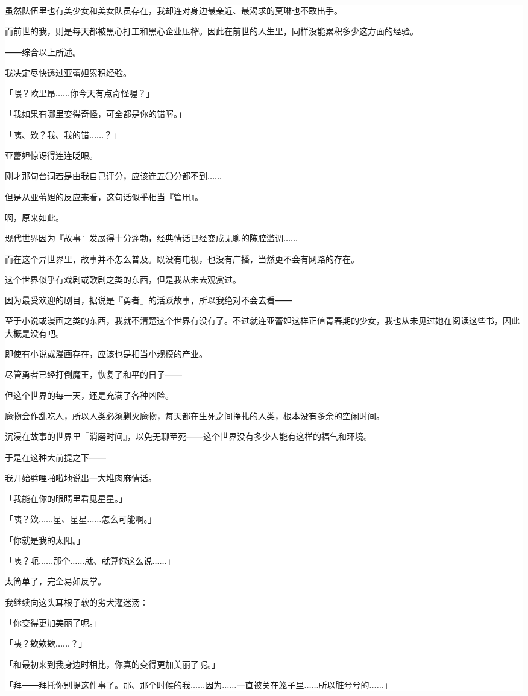虽然队伍里也有美少女和美女队员存在，我却连对身边最亲近、最渴求的莫琳也不敢出手。

而前世的我，则是每天都被黑心打工和黑心企业压榨。因此在前世的人生里，同样没能累积多少这方面的经验。

——综合以上所述。

我决定尽快透过亚蕾妲累积经验。

「喂？欧里昂……你今天有点奇怪喔？」

「我如果有哪里变得奇怪，可全都是你的错喔。」

「咦、欸？我、我的错……？」

亚蕾妲惊讶得连连眨眼。

刚才那句台词若是由我自己评分，应该连五〇分都不到……

但是从亚蕾妲的反应来看，这句话似乎相当『管用』。

啊，原来如此。

现代世界因为『故事』发展得十分蓬勃，经典情话已经变成无聊的陈腔滥调……

而在这个异世界里，故事并不怎么普及。既没有电视，也没有广播，当然更不会有网路的存在。

这个世界似乎有戏剧或歌剧之类的东西，但是我从未去观赏过。

因为最受欢迎的剧目，据说是『勇者』的活跃故事，所以我绝对不会去看——

至于小说或漫画之类的东西，我就不清楚这个世界有没有了。不过就连亚蕾妲这样正值青春期的少女，我也从未见过她在阅读这些书，因此大概是没有吧。

即使有小说或漫画存在，应该也是相当小规模的产业。

尽管勇者已经打倒魔王，恢复了和平的日子——

但这个世界的每一天，还是充满了各种凶险。

魔物会作乱吃人，所以人类必须剿灭魔物，每天都在生死之间挣扎的人类，根本没有多余的空闲时间。

沉浸在故事的世界里『消磨时间』，以免无聊至死——这个世界没有多少人能有这样的福气和环境。

于是在这种大前提之下——

我开始劈哩啪啦地说出一大堆肉麻情话。

「我能在你的眼睛里看见星星。」

「咦？欸……星、星星……怎么可能啊。」

「你就是我的太阳。」

「咦？呃……那个……就、就算你这么说……」

太简单了，完全易如反掌。

我继续向这头耳根子软的劣犬灌迷汤：

「你变得更加美丽了呢。」

「咦？欸欸欸……？」

「和最初来到我身边时相比，你真的变得更加美丽了呢。」

「拜——拜托你别提这件事了。那、那个时候的我……因为……一直被关在笼子里……所以脏兮兮的……」
